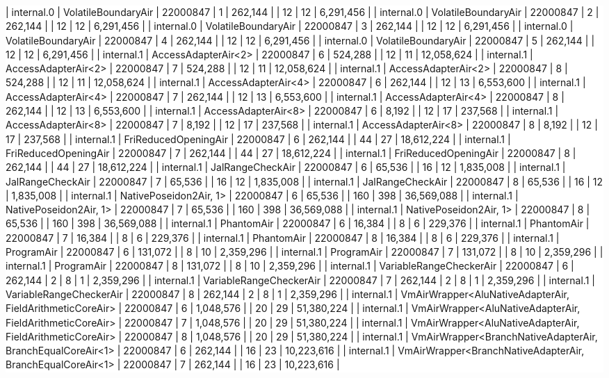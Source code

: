 | internal.0 | VolatileBoundaryAir | 22000847 | 1 | 262,144 |  | 12 | 12 | 6,291,456 | 
| internal.0 | VolatileBoundaryAir | 22000847 | 2 | 262,144 |  | 12 | 12 | 6,291,456 | 
| internal.0 | VolatileBoundaryAir | 22000847 | 3 | 262,144 |  | 12 | 12 | 6,291,456 | 
| internal.0 | VolatileBoundaryAir | 22000847 | 4 | 262,144 |  | 12 | 12 | 6,291,456 | 
| internal.0 | VolatileBoundaryAir | 22000847 | 5 | 262,144 |  | 12 | 12 | 6,291,456 | 
| internal.1 | AccessAdapterAir<2> | 22000847 | 6 | 524,288 |  | 12 | 11 | 12,058,624 | 
| internal.1 | AccessAdapterAir<2> | 22000847 | 7 | 524,288 |  | 12 | 11 | 12,058,624 | 
| internal.1 | AccessAdapterAir<2> | 22000847 | 8 | 524,288 |  | 12 | 11 | 12,058,624 | 
| internal.1 | AccessAdapterAir<4> | 22000847 | 6 | 262,144 |  | 12 | 13 | 6,553,600 | 
| internal.1 | AccessAdapterAir<4> | 22000847 | 7 | 262,144 |  | 12 | 13 | 6,553,600 | 
| internal.1 | AccessAdapterAir<4> | 22000847 | 8 | 262,144 |  | 12 | 13 | 6,553,600 | 
| internal.1 | AccessAdapterAir<8> | 22000847 | 6 | 8,192 |  | 12 | 17 | 237,568 | 
| internal.1 | AccessAdapterAir<8> | 22000847 | 7 | 8,192 |  | 12 | 17 | 237,568 | 
| internal.1 | AccessAdapterAir<8> | 22000847 | 8 | 8,192 |  | 12 | 17 | 237,568 | 
| internal.1 | FriReducedOpeningAir | 22000847 | 6 | 262,144 |  | 44 | 27 | 18,612,224 | 
| internal.1 | FriReducedOpeningAir | 22000847 | 7 | 262,144 |  | 44 | 27 | 18,612,224 | 
| internal.1 | FriReducedOpeningAir | 22000847 | 8 | 262,144 |  | 44 | 27 | 18,612,224 | 
| internal.1 | JalRangeCheckAir | 22000847 | 6 | 65,536 |  | 16 | 12 | 1,835,008 | 
| internal.1 | JalRangeCheckAir | 22000847 | 7 | 65,536 |  | 16 | 12 | 1,835,008 | 
| internal.1 | JalRangeCheckAir | 22000847 | 8 | 65,536 |  | 16 | 12 | 1,835,008 | 
| internal.1 | NativePoseidon2Air<BabyBearParameters>, 1> | 22000847 | 6 | 65,536 |  | 160 | 398 | 36,569,088 | 
| internal.1 | NativePoseidon2Air<BabyBearParameters>, 1> | 22000847 | 7 | 65,536 |  | 160 | 398 | 36,569,088 | 
| internal.1 | NativePoseidon2Air<BabyBearParameters>, 1> | 22000847 | 8 | 65,536 |  | 160 | 398 | 36,569,088 | 
| internal.1 | PhantomAir | 22000847 | 6 | 16,384 |  | 8 | 6 | 229,376 | 
| internal.1 | PhantomAir | 22000847 | 7 | 16,384 |  | 8 | 6 | 229,376 | 
| internal.1 | PhantomAir | 22000847 | 8 | 16,384 |  | 8 | 6 | 229,376 | 
| internal.1 | ProgramAir | 22000847 | 6 | 131,072 |  | 8 | 10 | 2,359,296 | 
| internal.1 | ProgramAir | 22000847 | 7 | 131,072 |  | 8 | 10 | 2,359,296 | 
| internal.1 | ProgramAir | 22000847 | 8 | 131,072 |  | 8 | 10 | 2,359,296 | 
| internal.1 | VariableRangeCheckerAir | 22000847 | 6 | 262,144 | 2 | 8 | 1 | 2,359,296 | 
| internal.1 | VariableRangeCheckerAir | 22000847 | 7 | 262,144 | 2 | 8 | 1 | 2,359,296 | 
| internal.1 | VariableRangeCheckerAir | 22000847 | 8 | 262,144 | 2 | 8 | 1 | 2,359,296 | 
| internal.1 | VmAirWrapper<AluNativeAdapterAir, FieldArithmeticCoreAir> | 22000847 | 6 | 1,048,576 |  | 20 | 29 | 51,380,224 | 
| internal.1 | VmAirWrapper<AluNativeAdapterAir, FieldArithmeticCoreAir> | 22000847 | 7 | 1,048,576 |  | 20 | 29 | 51,380,224 | 
| internal.1 | VmAirWrapper<AluNativeAdapterAir, FieldArithmeticCoreAir> | 22000847 | 8 | 1,048,576 |  | 20 | 29 | 51,380,224 | 
| internal.1 | VmAirWrapper<BranchNativeAdapterAir, BranchEqualCoreAir<1> | 22000847 | 6 | 262,144 |  | 16 | 23 | 10,223,616 | 
| internal.1 | VmAirWrapper<BranchNativeAdapterAir, BranchEqualCoreAir<1> | 22000847 | 7 | 262,144 |  | 16 | 23 | 10,223,616 | 